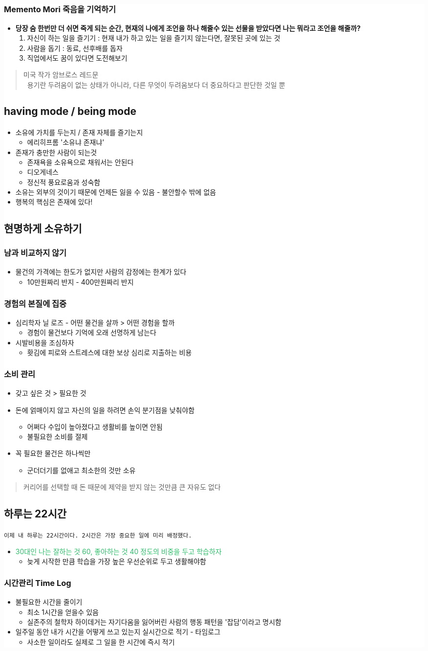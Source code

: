 ### Memento Mori 죽음을 기억하기
- **당장 숨 한번만 더 쉬면 죽게 되는 순간, 현재의 나에게 조언을 하나 해줄수 있는 선물을 받았다면 나는 뭐라고 조언을 해줄까?**
	1. 자신이 하는 일을 즐기기 : 현재 내가 하고 있는 일을 즐기지 않는다면, 잘못된 곳에 있는 것
	2. 사람을 돕기 : 동료, 선후배를 돕자
	3. 직업에서도 꿈이 있다면 도전해보기

> 미국 작가 암브로스 레드문<br>
>  &nbsp; 용기란 두려움이 없는 상태가 아니라, 다른 무엇이 두려움보다 더 중요하다고 판단한 것일 뿐


## having mode / **being mode**
- 소유에 가치를 두는지 / 존재 자체를 즐기는지
	- 에리히프롬 '소유냐 존재냐'
- 존재가 충만한 사람이 되는것
	- 존재욕을 소유욕으로 채워서는 안된다
	- 디오게네스
	- 정신적 풍요로움과 성숙함
- 소유는 외부의 것이기 때문에 언제든 잃을 수 있음 - 불안할수 밖에 없음
- 행복의 핵심은 존재에 있다!

## 현명하게 소유하기
### 남과 비교하지 않기
- 물건의 가격에는 한도가 없지만 사람의 감정에는 한계가 있다
	- 10만원짜리 반지 - 400만원짜리 반지

### 경험의 본질에 집중
- 심리학자 닐 로즈 - 어떤 물건을 살까 > 어떤 경험을 할까
	- 경험이 물건보다 기억에 오래 선명하게 남는다
- 시발비용을 조심하자
	- 홧김에 피로와 스트레스에 대한 보상 심리로 지출하는 비용

### 소비 관리
- 갖고 싶은 것 > 필요한 것
- 돈에 얽매이지 않고 자신의 일을 하려면 손익 분기점을 낮춰야함
	- 어쩌다 수입이 높아졌다고 생활비를 높이면 안됨
	- 불필요한 소비를 절제

- 꼭 필요한 물건은 하나씩만
	- 군더더기를 없애고 최소한의 것만 소유

> 커리어를 선택할 때 돈 때문에 제약을 받지 않는 것만큼 큰 자유도 없다


## 하루는 22시간
`이제 내 하루는 22시간이다. 2시간은 가장 중요한 일에 미리 배정했다.`

- <font color="#2DC26B">30대인 나는 잘하는 것 60, 좋아하는 것 40 정도의 비중을 두고 학습하자</font>
	- 늦게 시작한 만큼 학습을 가장 높은 우선순위로 두고 생활해야함

### 시간관리 Time Log
- 불필요한 시간을 줄이기
	- 최소 1시간을 얻을수 있음
	- 실존주의 철학자 하이데거는 자기다움을 잃어버린 사람의 행동 패턴을 '잡담'이라고 명시함
- 일주일 동안 내가 시간을 어떻게 쓰고 있는지 실시간으로 적기 - 타임로그
	- 사소한 일이라도 실제로 그 일을 한 시간에 즉시 적기
